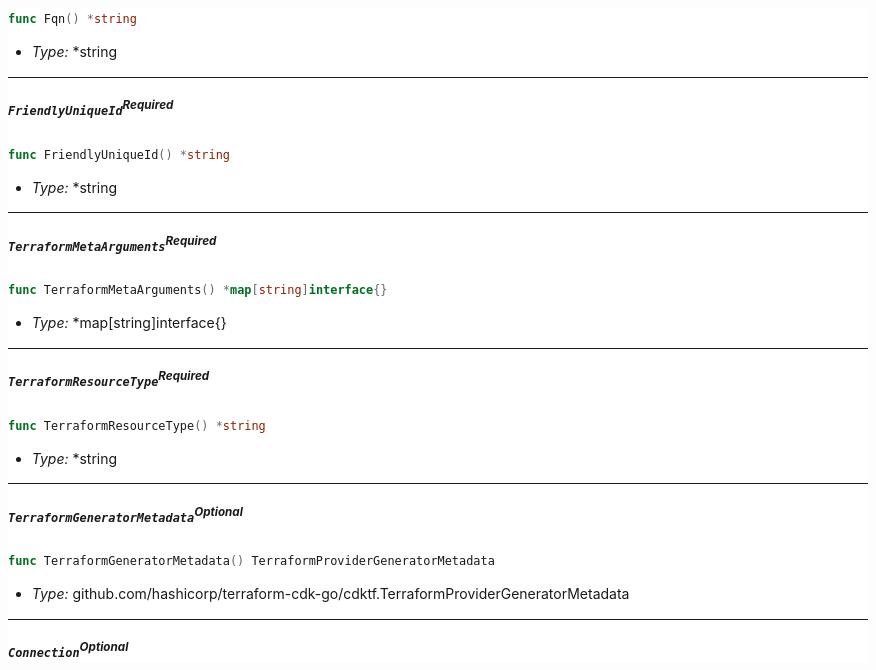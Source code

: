 ```go
func Fqn() *string
```

- *Type:* *string

---

##### `FriendlyUniqueId`<sup>Required</sup> <a name="FriendlyUniqueId" id="@cdktf/provider-opentelekomcloud.mrsJobV1.MrsJobV1.property.friendlyUniqueId"></a>

```go
func FriendlyUniqueId() *string
```

- *Type:* *string

---

##### `TerraformMetaArguments`<sup>Required</sup> <a name="TerraformMetaArguments" id="@cdktf/provider-opentelekomcloud.mrsJobV1.MrsJobV1.property.terraformMetaArguments"></a>

```go
func TerraformMetaArguments() *map[string]interface{}
```

- *Type:* *map[string]interface{}

---

##### `TerraformResourceType`<sup>Required</sup> <a name="TerraformResourceType" id="@cdktf/provider-opentelekomcloud.mrsJobV1.MrsJobV1.property.terraformResourceType"></a>

```go
func TerraformResourceType() *string
```

- *Type:* *string

---

##### `TerraformGeneratorMetadata`<sup>Optional</sup> <a name="TerraformGeneratorMetadata" id="@cdktf/provider-opentelekomcloud.mrsJobV1.MrsJobV1.property.terraformGeneratorMetadata"></a>

```go
func TerraformGeneratorMetadata() TerraformProviderGeneratorMetadata
```

- *Type:* github.com/hashicorp/terraform-cdk-go/cdktf.TerraformProviderGeneratorMetadata

---

##### `Connection`<sup>Optional</sup> <a name="Connection" id="@cdktf/provider-opentelekomcloud.mrsJobV1.MrsJobV1.property.connection"></a>
